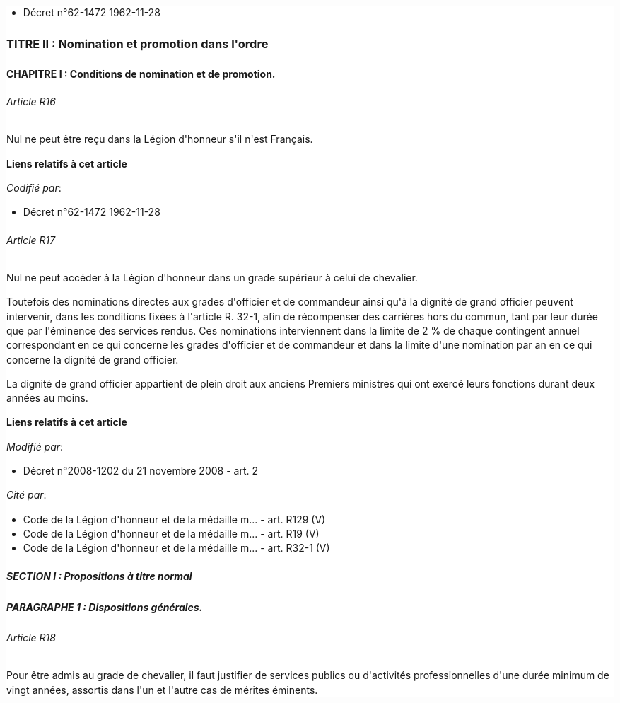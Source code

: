   - Décret n°62-1472 1962-11-28


### TITRE II : Nomination et promotion dans l'ordre<a id=9></a>

#### CHAPITRE I : Conditions de nomination et de promotion.<a id=10></a>

###### Article R16

Nul ne peut être reçu dans la Légion d'honneur s'il n'est Français.

**Liens relatifs à cet article**

_Codifié par_:

  - Décret n°62-1472 1962-11-28


###### Article R17

Nul ne peut accéder à la Légion d'honneur dans un grade supérieur à celui de chevalier.

Toutefois des nominations directes aux grades d'officier et de commandeur ainsi qu'à la dignité de grand officier peuvent
intervenir, dans les conditions fixées à l'article R. 32-1, afin de récompenser des carrières hors du commun, tant par leur
durée que par l'éminence des services rendus. Ces nominations interviennent dans la limite de 2 % de chaque contingent annuel
correspondant en ce qui concerne les grades d'officier et de commandeur et dans la limite d'une nomination par an en ce qui
concerne la dignité de grand officier.

La dignité de grand officier appartient de plein droit aux anciens Premiers ministres qui ont exercé leurs fonctions durant
deux années au moins.

**Liens relatifs à cet article**

_Modifié par_:

  - Décret n°2008-1202 du 21 novembre 2008 - art. 2

_Cité par_:

  - Code de la Légion d'honneur et de la médaille m... - art. R129 (V)
  - Code de la Légion d'honneur et de la médaille m... - art. R19 (V)
  - Code de la Légion d'honneur et de la médaille m... - art. R32-1 (V)


##### SECTION I : Propositions à titre normal<a id=11></a>

##### PARAGRAPHE 1 : Dispositions générales.<a id=12></a>

###### Article R18

Pour être admis au grade de chevalier, il faut justifier de services publics ou d'activités professionnelles d'une durée
minimum de vingt années, assortis dans l'un et l'autre cas de mérites éminents.
